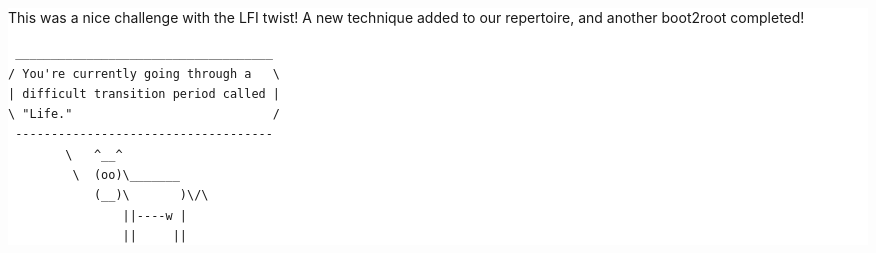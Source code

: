 This was a nice challenge with the LFI twist! A new technique added to our repertoire, and another boot2root completed!

``` 
 ____________________________________
/ You're currently going through a   \
| difficult transition period called |
\ "Life."                            /
 ------------------------------------
        \   ^__^
         \  (oo)\_______
            (__)\       )\/\
                ||----w |
                ||     ||
```












